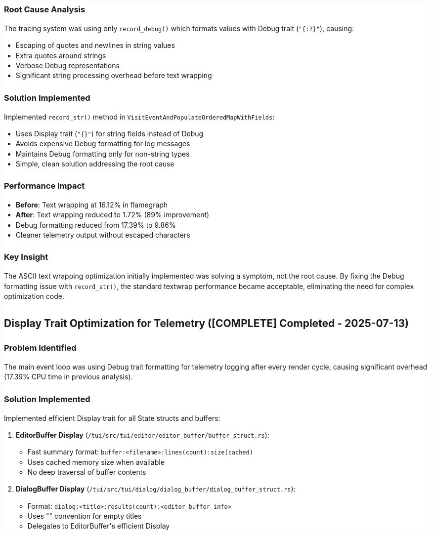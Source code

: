 ### Root Cause Analysis

The tracing system was using only `record_debug()` which formats values with Debug trait (`"{:?}"`),
causing:

- Escaping of quotes and newlines in string values
- Extra quotes around strings
- Verbose Debug representations
- Significant string processing overhead before text wrapping

### Solution Implemented

Implemented `record_str()` method in `VisitEventAndPopulateOrderedMapWithFields`:

- Uses Display trait (`"{}"`) for string fields instead of Debug
- Avoids expensive Debug formatting for log messages
- Maintains Debug formatting only for non-string types
- Simple, clean solution addressing the root cause

### Performance Impact

- **Before**: Text wrapping at 16.12% in flamegraph
- **After**: Text wrapping reduced to 1.72% (89% improvement)
- Debug formatting reduced from 17.39% to 9.86%
- Cleaner telemetry output without escaped characters

### Key Insight

The ASCII text wrapping optimization initially implemented was solving a symptom, not the root
cause. By fixing the Debug formatting issue with `record_str()`, the standard textwrap performance
became acceptable, eliminating the need for complex optimization code.

## Display Trait Optimization for Telemetry ([COMPLETE] Completed - 2025-07-13)

### Problem Identified

The main event loop was using Debug trait formatting for telemetry logging after every render cycle,
causing significant overhead (17.39% CPU time in previous analysis).

### Solution Implemented

Implemented efficient Display trait for all State structs and buffers:

1. **EditorBuffer Display** (`/tui/src/tui/editor/editor_buffer/buffer_struct.rs`):
   - Fast summary format: `buffer:<filename>:lines(count):size(cached)`
   - Uses cached memory size when available
   - No deep traversal of buffer contents

2. **DialogBuffer Display** (`/tui/src/tui/dialog/dialog_buffer/dialog_buffer_struct.rs`):
   - Format: `dialog:<title>:results(count):<editor_buffer_info>`
   - Uses "<untitled>" convention for empty titles
   - Delegates to EditorBuffer's efficient Display
